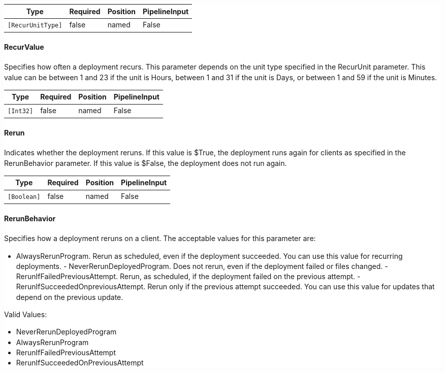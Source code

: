 




|Type             |Required|Position|PipelineInput|
|-----------------|--------|--------|-------------|
|`[RecurUnitType]`|false   |named   |False        |



#### **RecurValue**

Specifies how often a deployment recurs. This parameter depends on the unit type specified in the RecurUnit parameter. This value can be between 1 and 23 if the unit is Hours, between 1 and 31 if the unit is Days, or between 1 and 59 if the unit is Minutes.






|Type     |Required|Position|PipelineInput|
|---------|--------|--------|-------------|
|`[Int32]`|false   |named   |False        |



#### **Rerun**

Indicates whether the deployment reruns. If this value is $True, the deployment runs again for clients as specified in the RerunBehavior parameter. If this value is $False, the deployment does not run again.






|Type       |Required|Position|PipelineInput|
|-----------|--------|--------|-------------|
|`[Boolean]`|false   |named   |False        |



#### **RerunBehavior**

Specifies how a deployment reruns on a client. The acceptable values for this parameter are:


* AlwaysRerunProgram. Rerun as scheduled, even if the deployment succeeded. You can use this value for recurring deployments. - NeverRerunDeployedProgram. Does not rerun, even if the deployment failed or files changed. - RerunIfFailedPreviousAttempt. Rerun, as scheduled, if the deployment failed on the previous attempt. - RerunIfSucceededOnpreviousAttempt. Rerun only if the previous attempt succeeded. You can use this value for updates that depend on the previous update.



Valid Values:

* NeverRerunDeployedProgram
* AlwaysRerunProgram
* RerunIfFailedPreviousAttempt
* RerunIfSucceededOnPreviousAttempt
